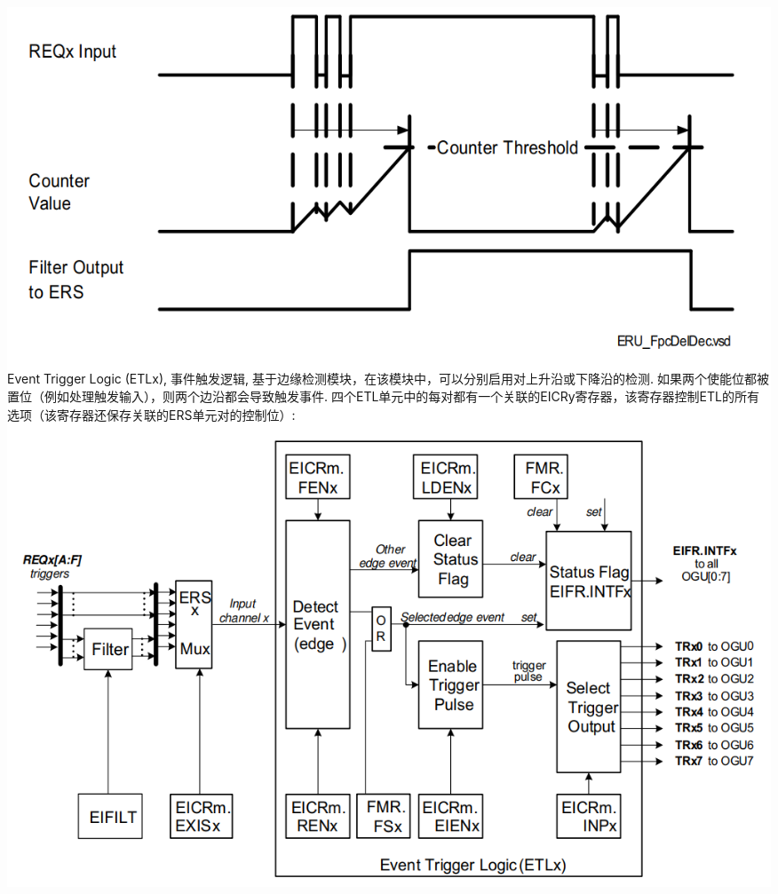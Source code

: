 ![REQxy](Assets/Snipaste_2020-11-09_11-01-39.png)

Event Trigger Logic (ETLx), 事件触发逻辑, 基于边缘检测模块，在该模块中，可以分别启用对上升沿或下降沿的检测. 如果两个使能位都被置位（例如处理触发输入），则两个边沿都会导致触发事件. 四个ETL单元中的每对都有一个关联的EICRy寄存器，该寄存器控制ETL的所有选项（该寄存器还保存关联的ERS单元对的控制位）:  

![Event Trigger Logic](Assets/Snipaste_2020-11-09_11-05-57.png)  
